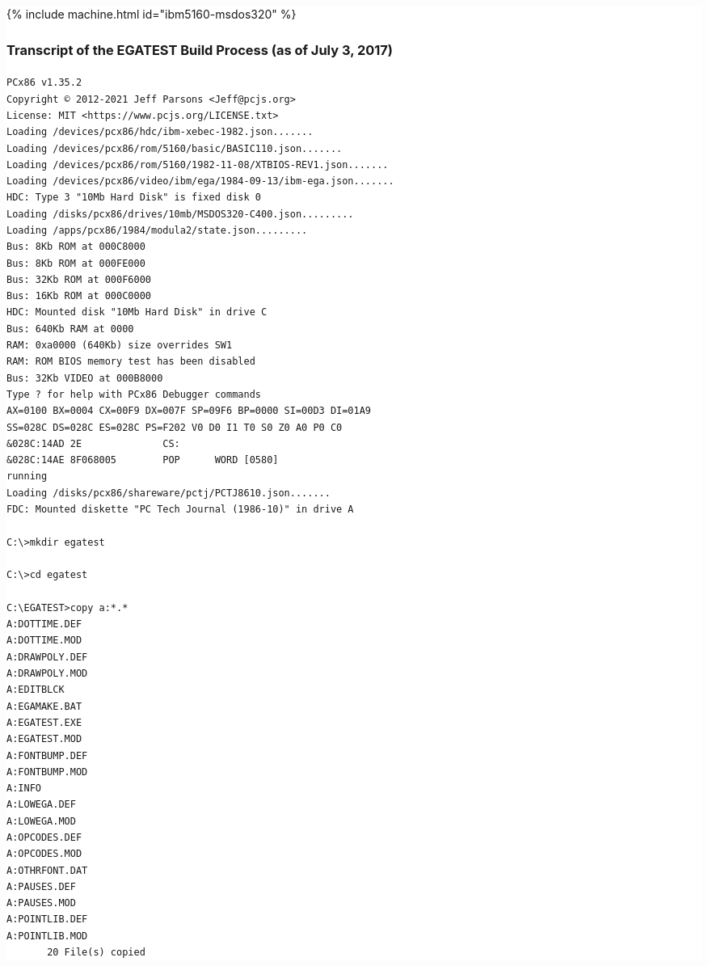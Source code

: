 {% include machine.html id="ibm5160-msdos320" %}

### Transcript of the EGATEST Build Process (as of July 3, 2017)

	PCx86 v1.35.2
	Copyright © 2012-2021 Jeff Parsons <Jeff@pcjs.org>
	License: MIT <https://www.pcjs.org/LICENSE.txt>
	Loading /devices/pcx86/hdc/ibm-xebec-1982.json.......
	Loading /devices/pcx86/rom/5160/basic/BASIC110.json.......
	Loading /devices/pcx86/rom/5160/1982-11-08/XTBIOS-REV1.json.......
	Loading /devices/pcx86/video/ibm/ega/1984-09-13/ibm-ega.json.......
	HDC: Type 3 "10Mb Hard Disk" is fixed disk 0
	Loading /disks/pcx86/drives/10mb/MSDOS320-C400.json.........
	Loading /apps/pcx86/1984/modula2/state.json.........
	Bus: 8Kb ROM at 000C8000
	Bus: 8Kb ROM at 000FE000
	Bus: 32Kb ROM at 000F6000
	Bus: 16Kb ROM at 000C0000
	HDC: Mounted disk "10Mb Hard Disk" in drive C
	Bus: 640Kb RAM at 0000
	RAM: 0xa0000 (640Kb) size overrides SW1
	RAM: ROM BIOS memory test has been disabled
	Bus: 32Kb VIDEO at 000B8000
	Type ? for help with PCx86 Debugger commands
	AX=0100 BX=0004 CX=00F9 DX=007F SP=09F6 BP=0000 SI=00D3 DI=01A9 
	SS=028C DS=028C ES=028C PS=F202 V0 D0 I1 T0 S0 Z0 A0 P0 C0 
	&028C:14AD 2E              CS:     
	&028C:14AE 8F068005        POP      WORD [0580]
	running
	Loading /disks/pcx86/shareware/pctj/PCTJ8610.json.......
	FDC: Mounted diskette "PC Tech Journal (1986-10)" in drive A
	
	C:\>mkdir egatest
	
	C:\>cd egatest
	
	C:\EGATEST>copy a:*.*
	A:DOTTIME.DEF
	A:DOTTIME.MOD
	A:DRAWPOLY.DEF
	A:DRAWPOLY.MOD
	A:EDITBLCK
	A:EGAMAKE.BAT
	A:EGATEST.EXE
	A:EGATEST.MOD
	A:FONTBUMP.DEF
	A:FONTBUMP.MOD
	A:INFO
	A:LOWEGA.DEF
	A:LOWEGA.MOD
	A:OPCODES.DEF
	A:OPCODES.MOD
	A:OTHRFONT.DAT
	A:PAUSES.DEF
	A:PAUSES.MOD
	A:POINTLIB.DEF
	A:POINTLIB.MOD
	       20 File(s) copied
	